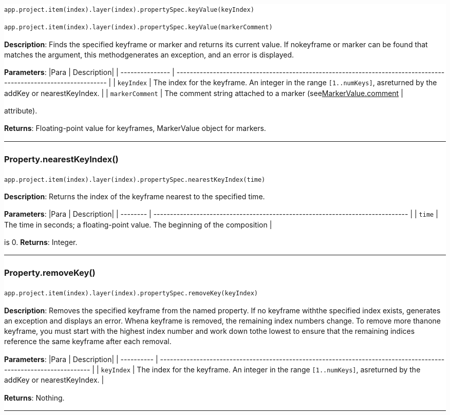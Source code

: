 `app.project.item(index).layer(index).propertySpec.keyValue(keyIndex)`

`app.project.item(index).layer(index).propertySpec.keyValue(markerComment)`

**Description**: Finds the specified keyframe or marker and returns its current value. If nokeyframe or marker can be found that matches the argument, this methodgenerates an exception, and an error is displayed.

**Parameters**:
|Para | Description|
| --------------- | ---------------------------------------------------------------------------------------------------------------- |
| `keyIndex` | The index for the keyframe. An integer in the range `[1..numKeys]`, asreturned by the addKey or nearestKeyIndex. |
| `markerComment` | The comment string attached to a marker (see[MarkerValue.comment](../other/markervalue.html#markervalue-comment) |

attribute).

**Returns**: Floating-point value for keyframes, MarkerValue object for markers.

---

### Property.nearestKeyIndex()

`app.project.item(index).layer(index).propertySpec.nearestKeyIndex(time)`

**Description**: Returns the index of the keyframe nearest to the specified time.

**Parameters**:
|Para | Description|
| -------- | ----------------------------------------------------------------------------- |
| `time` | The time in seconds; a floating-point value. The beginning of the composition |

is 0.
**Returns**: Integer.

---

### Property.removeKey()

`app.project.item(index).layer(index).propertySpec.removeKey(keyIndex)`

**Description**: Removes the specified keyframe from the named property. If no keyframe withthe specified index exists, generates an exception and displays an error. Whena keyframe is removed, the remaining index numbers change. To remove more thanone keyframe, you must start with the highest index number and work down tothe lowest to ensure that the remaining indices reference the same keyframe
after each removal.

**Parameters**:
|Para | Description|
| ---------- | ---------------------------------------------------------------------------------------------------------------- |
| `keyIndex` | The index for the keyframe. An integer in the range `[1..numKeys]`, asreturned by the addKey or nearestKeyIndex. |

**Returns**: Nothing.

---
